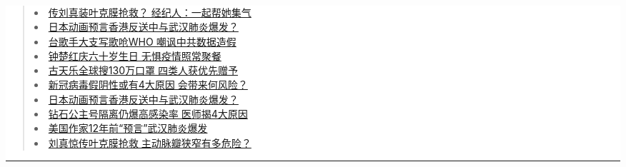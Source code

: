 > <li><a href="https://www.epochtimes.com/gb/20/2/20/n11882631.htm">传刘真装叶克膜抢救？ 经纪人：一起帮她集气</a></li>
> <li><a href="https://www.epochtimes.com/gb/20/2/19/n11879753.htm">日本动画预言香港反送中与武汉肺炎爆发？</a></li>
> <li><a href="https://www.epochtimes.com/gb/20/2/18/n11878461.htm">台歌手大支写歌呛WHO 嘲讽中共数据造假</a></li>
> <li><a href="https://www.epochtimes.com/gb/20/2/18/n11878722.htm">钟楚红庆六十岁生日 无惧疫情照常聚餐</a></li>
> <li><a href="https://www.epochtimes.com/gb/20/2/20/n11883801.htm">古天乐全球搜130万口罩 四类人获优先赠予</a></li>
> <li><a href="https://www.epochtimes.com/gb/20/2/18/n11878231.htm">新冠病毒假阴性或有4大原因 会带来何风险？</a></li>
> <li><a href="https://www.epochtimes.com/gb/20/2/19/n11879753.htm">日本动画预言香港反送中与武汉肺炎爆发？</a></li>
> <li><a href="https://www.epochtimes.com/gb/20/2/19/n11879107.htm">钻石公主号隔离仍爆高感染率 医师揭4大原因</a></li>
> <li><a href="https://www.epochtimes.com/gb/20/2/21/n11885487.htm">美国作家12年前“预言”武汉肺炎爆发</a></li>
> <li><a href="https://www.epochtimes.com/gb/20/2/20/n11883959.htm">刘真惊传叶克膜抢救 主动脉瓣狭窄有多危险？</a></li>
<hr>
